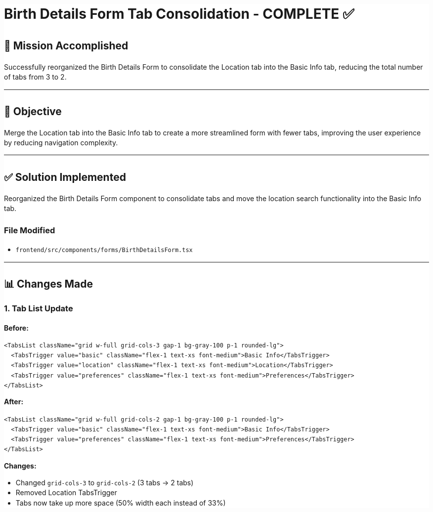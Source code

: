 # Birth Details Form Tab Consolidation - COMPLETE ✅

## 🎉 Mission Accomplished

Successfully reorganized the Birth Details Form to consolidate the Location tab into the Basic Info tab, reducing the total number of tabs from 3 to 2.

---

## 🎯 Objective

Merge the Location tab into the Basic Info tab to create a more streamlined form with fewer tabs, improving the user experience by reducing navigation complexity.

---

## ✅ Solution Implemented

Reorganized the Birth Details Form component to consolidate tabs and move the location search functionality into the Basic Info tab.

### **File Modified**
- `frontend/src/components/forms/BirthDetailsForm.tsx`

---

## 📊 Changes Made

### **1. Tab List Update**

**Before:**
```tsx
<TabsList className="grid w-full grid-cols-3 gap-1 bg-gray-100 p-1 rounded-lg">
  <TabsTrigger value="basic" className="flex-1 text-xs font-medium">Basic Info</TabsTrigger>
  <TabsTrigger value="location" className="flex-1 text-xs font-medium">Location</TabsTrigger>
  <TabsTrigger value="preferences" className="flex-1 text-xs font-medium">Preferences</TabsTrigger>
</TabsList>
```

**After:**
```tsx
<TabsList className="grid w-full grid-cols-2 gap-1 bg-gray-100 p-1 rounded-lg">
  <TabsTrigger value="basic" className="flex-1 text-xs font-medium">Basic Info</TabsTrigger>
  <TabsTrigger value="preferences" className="flex-1 text-xs font-medium">Preferences</TabsTrigger>
</TabsList>
```

**Changes:**
- Changed `grid-cols-3` to `grid-cols-2` (3 tabs → 2 tabs)
- Removed Location TabsTrigger
- Tabs now take up more space (50% width each instead of 33%)
